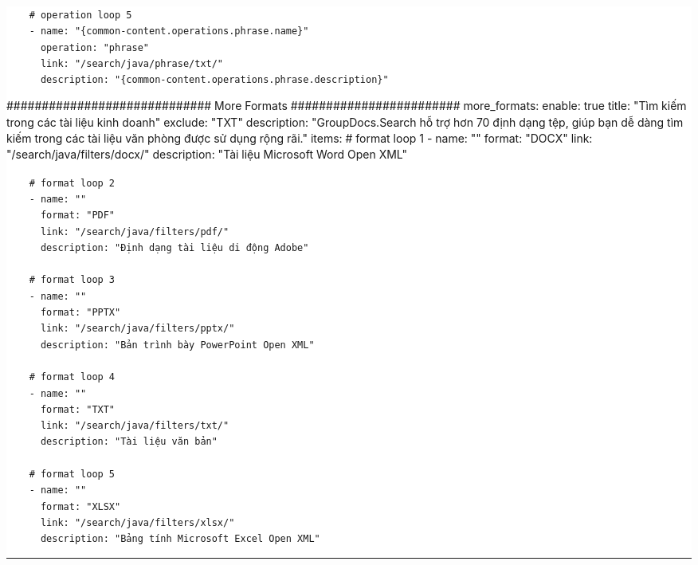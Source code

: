         # operation loop 5
        - name: "{common-content.operations.phrase.name}"
          operation: "phrase"
          link: "/search/java/phrase/txt/"
          description: "{common-content.operations.phrase.description}"
          
        
          
############################# More Formats ########################
more_formats:
    enable: true
    title: "Tìm kiếm trong các tài liệu kinh doanh"
    exclude: "TXT"
    description: "GroupDocs.Search hỗ trợ hơn 70 định dạng tệp, giúp bạn dễ dàng tìm kiếm trong các tài liệu văn phòng được sử dụng rộng rãi."
    items: 
        # format loop 1
        - name: ""
          format: "DOCX"
          link: "/search/java/filters/docx/"
          description: "Tài liệu Microsoft Word Open XML"
          
        # format loop 2
        - name: ""
          format: "PDF"
          link: "/search/java/filters/pdf/"
          description: "Định dạng tài liệu di động Adobe"
          
        # format loop 3
        - name: ""
          format: "PPTX"
          link: "/search/java/filters/pptx/"
          description: "Bản trình bày PowerPoint Open XML"

        # format loop 4
        - name: ""
          format: "TXT"
          link: "/search/java/filters/txt/"
          description: "Tài liệu văn bản"
          
        # format loop 5
        - name: ""
          format: "XLSX"
          link: "/search/java/filters/xlsx/"
          description: "Bảng tính Microsoft Excel Open XML"
  

---